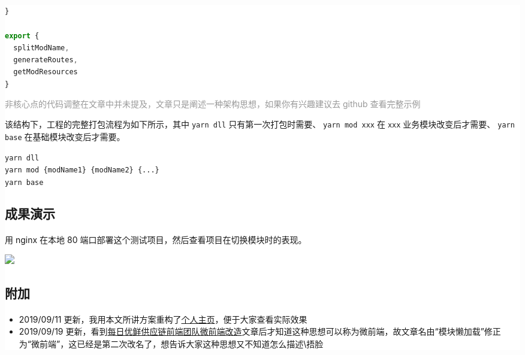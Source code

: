 ```javascript
}

export {
  splitModName,
  generateRoutes,
  getModResources
}

```
<font color=#999>非核心点的代码调整在文章中并未提及，文章只是阐述一种架构思想，如果你有兴趣建议去 github 查看完整示例</font>

该结构下，工程的完整打包流程为如下所示，其中 `yarn dll` 只有第一次打包时需要、 `yarn mod xxx` 在 `xxx` 业务模块改变后才需要、 `yarn base` 在基础模块改变后才需要。
```bash
yarn dll
yarn mod {modName1} {modName2} {...}
yarn base
```

## 成果演示

用 nginx 在本地 80 端口部署这个测试项目，然后查看项目在切换模块时的表现。

![](https://user-gold-cdn.xitu.io/2019/8/24/16cbf47a5b19239b?w=2550&h=1244&f=gif&s=2305788)

## 附加

- 2019/09/11 更新，我用本文所讲方案重构了[个人主页](https://www.luwuer.com)，便于大家查看实际效果
- 2019/09/19 更新，看到[每日优鲜供应链前端团队微前端改造](https://juejin.im/post/5d7f702ce51d4561f777e258)文章后才知道这种思想可以称为微前端，故文章名由“模块懒加载”修正为“微前端”，这已经是第二次改名了，想告诉大家这种思想又不知道怎么描述\捂脸
